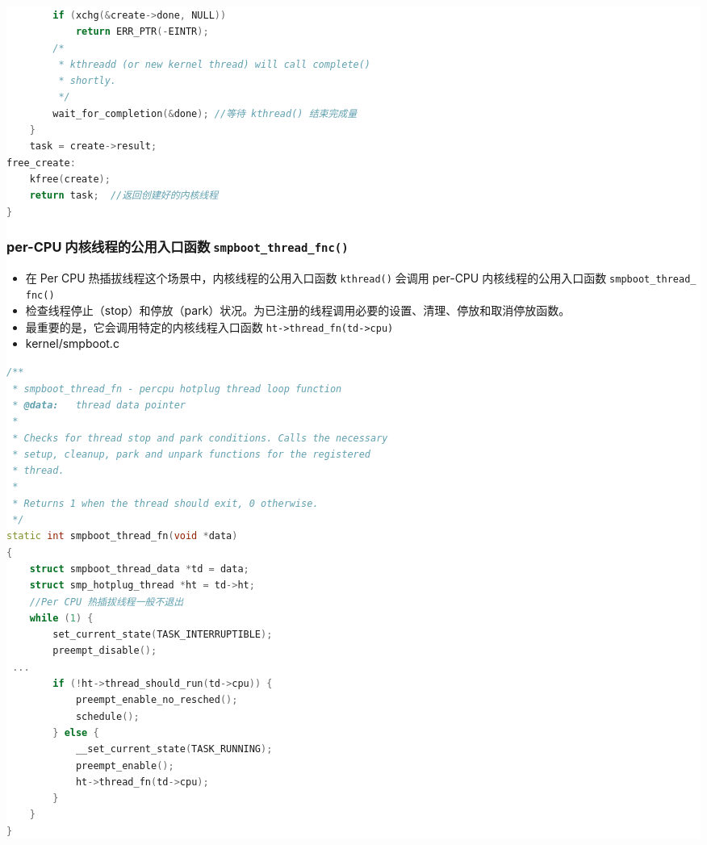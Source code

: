 ```cpp
        if (xchg(&create->done, NULL))
            return ERR_PTR(-EINTR);
        /*
         * kthreadd (or new kernel thread) will call complete()
         * shortly.
         */
        wait_for_completion(&done); //等待 kthread() 结束完成量
    }
    task = create->result;
free_create:
    kfree(create);
    return task;  //返回创建好的内核线程
}
```
### per-CPU 内核线程的公用入口函数 `smpboot_thread_fnc()`
* 在 Per CPU 热插拔线程这个场景中，内核线程的公用入口函数 `kthread()` 会调用 per-CPU 内核线程的公用入口函数 `smpboot_thread_fnc()`
* 检查线程停止（stop）和停放（park）状况。为已注册的线程调用必要的设置、清理、停放和取消停放函数。
* 最重要的是，它会调用特定的内核线程入口函数 `ht->thread_fn(td->cpu)`
* kernel/smpboot.c
```cpp
/**
 * smpboot_thread_fn - percpu hotplug thread loop function
 * @data:   thread data pointer
 *
 * Checks for thread stop and park conditions. Calls the necessary
 * setup, cleanup, park and unpark functions for the registered
 * thread.
 *
 * Returns 1 when the thread should exit, 0 otherwise.
 */
static int smpboot_thread_fn(void *data)
{
    struct smpboot_thread_data *td = data;
    struct smp_hotplug_thread *ht = td->ht;
    //Per CPU 热插拔线程一般不退出
    while (1) {
        set_current_state(TASK_INTERRUPTIBLE);
        preempt_disable();
 ...
        if (!ht->thread_should_run(td->cpu)) {
            preempt_enable_no_resched();
            schedule();
        } else {
            __set_current_state(TASK_RUNNING);
            preempt_enable();
            ht->thread_fn(td->cpu);
        }
    }
}
```

